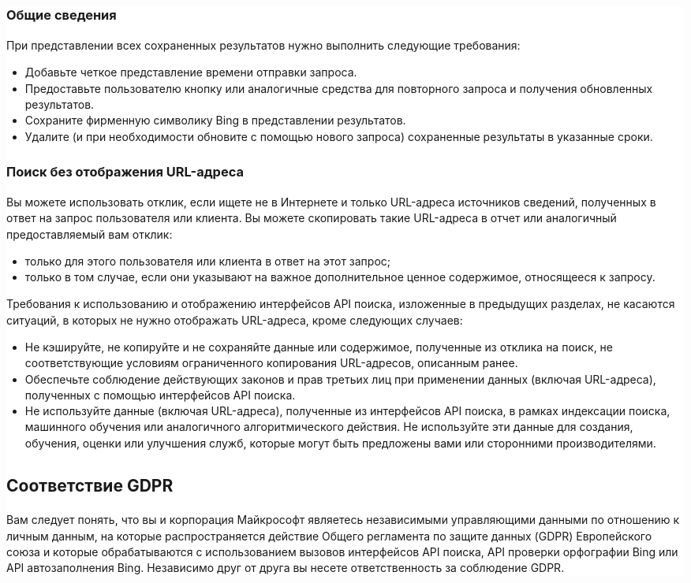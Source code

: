 ### <a name="general"></a>Общие сведения 

При представлении всех сохраненных результатов нужно выполнить следующие требования:

- Добавьте четкое представление времени отправки запроса.
- Предоставьте пользователю кнопку или аналогичные средства для повторного запроса и получения обновленных результатов. 
- Сохраните фирменную символику Bing в представлении результатов.
- Удалите (и при необходимости обновите с помощью нового запроса) сохраненные результаты в указанные сроки.

### <a name="non-display-url-discovery"></a>Поиск без отображения URL-адреса 

Вы можете использовать отклик, если ищете не в Интернете и только URL-адреса источников сведений, полученных в ответ на запрос пользователя или клиента. Вы можете скопировать такие URL-адреса в отчет или аналогичный предоставляемый вам отклик:

- только для этого пользователя или клиента в ответ на этот запрос;
- только в том случае, если они указывают на важное дополнительное ценное содержимое, относящееся к запросу.

Требования к использованию и отображению интерфейсов API поиска, изложенные в предыдущих разделах, не касаются ситуаций, в которых не нужно отображать URL-адреса, кроме следующих случаев: 

- Не кэшируйте, не копируйте и не сохраняйте данные или содержимое, полученные из отклика на поиск, не соответствующие условиям ограниченного копирования URL-адресов, описанным ранее.
- Обеспечьте соблюдение действующих законов и прав третьих лиц при применении данных (включая URL-адреса), полученных с помощью интерфейсов API поиска.
- Не используйте данные (включая URL-адреса), полученные из интерфейсов API поиска, в рамках индексации поиска, машинного обучения или аналогичного алгоритмического действия. Не используйте эти данные для создания, обучения, оценки или улучшения служб, которые могут быть предложены вами или сторонними производителями.

## <a name="gdpr-compliance"></a>Соответствие GDPR  

Вам следует понять, что вы и корпорация Майкрософт являетесь независимыми управляющими данными по отношению к личным данным, на которые распространяется действие Общего регламента по защите данных (GDPR) Европейского союза и которые обрабатываются с использованием вызовов интерфейсов API поиска, API проверки орфографии Bing или API автозаполнения Bing. Независимо друг от друга вы несете ответственность за соблюдение GDPR.  

